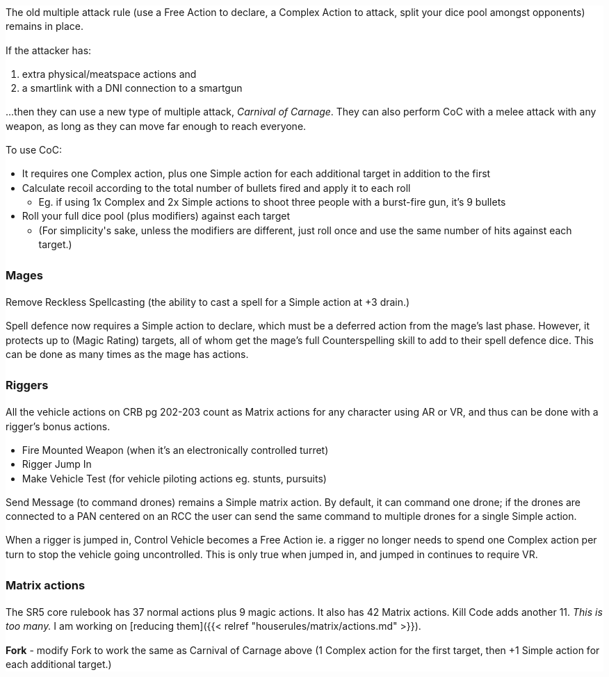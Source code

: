 The old multiple attack rule (use a Free Action to declare, a Complex Action to attack, split your dice pool amongst opponents) remains in place.

If the attacker has:

1. extra physical/meatspace actions and 
1. a smartlink with a DNI connection to a smartgun 

...then they can use a new type of multiple attack, _Carnival of Carnage_.  They can also perform CoC with a melee attack with any weapon, as long as they can move far enough to reach everyone.

To use CoC:

*   It requires one Complex action, plus one Simple action for each additional target in addition to the first
*   Calculate recoil according to the total number of bullets fired and apply it to each roll
	*   Eg. if using 1x Complex and 2x Simple actions to shoot three people with a burst-fire gun, it’s 9 bullets
*   Roll your full dice pool (plus modifiers) against each target
	*   (For simplicity's sake, unless the modifiers are different, just roll once and use the same number of hits against each target.)

### Mages

Remove Reckless Spellcasting (the ability to cast a spell for a Simple action at +3 drain.)

Spell defence now requires a Simple action to declare, which must be a deferred action from the mage’s last phase. However, it protects up to (Magic Rating) targets, all of whom get the mage’s full Counterspelling skill to add to their spell defence dice. This can be done as many times as the mage has actions. 

### Riggers

All the vehicle actions on CRB pg 202-203 count as Matrix actions for any character using AR or VR, and thus can be done with a rigger’s bonus actions.

*   Fire Mounted Weapon (when it’s an electronically controlled turret)
*   Rigger Jump In
*   Make Vehicle Test (for vehicle piloting actions eg. stunts, pursuits) 

Send Message (to command drones) remains a Simple matrix action. By default, it can command one drone; if the drones are connected to a PAN centered on an RCC the user can send the same command to multiple drones for a single Simple action.

When a rigger is jumped in, Control Vehicle becomes a Free Action ie. a rigger no longer needs to spend one Complex action per turn to stop the vehicle going uncontrolled. This is only true when jumped in, and jumped in continues to require VR.

### Matrix actions

The SR5 core rulebook has 37 normal actions plus 9 magic actions. It also has 42 Matrix actions. Kill Code adds another 11. *This is too many.* I am working on [reducing them]({{< relref "houserules/matrix/actions.md" >}}). 

**Fork** - modify Fork to work the same as Carnival of Carnage above (1 Complex action for the first target, then +1 Simple action for each additional target.)
